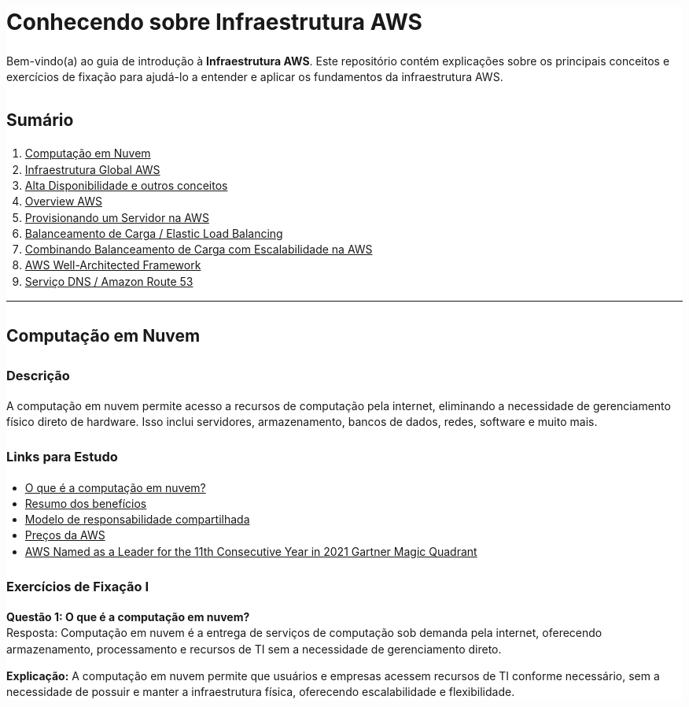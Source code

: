 # Conhecendo sobre Infraestrutura AWS

Bem-vindo(a) ao guia de introdução à **Infraestrutura AWS**. Este repositório contém explicações sobre os principais conceitos e exercícios de fixação para ajudá-lo a entender e aplicar os fundamentos da infraestrutura AWS.

## Sumário

1. [Computação em Nuvem](#computação-em-nuvem)
2. [Infraestrutura Global AWS](#infraestrutura-global-aws)
3. [Alta Disponibilidade e outros conceitos](#alta-disponibilidade-e-outros-conceitos)
4. [Overview AWS](#overview-aws)
5. [Provisionando um Servidor na AWS](#provisionando-um-servidor-na-aws)
6. [Balanceamento de Carga / Elastic Load Balancing](#balanceamento-de-carga--elastic-load-balancing)
7. [Combinando Balanceamento de Carga com Escalabilidade na AWS](#combinando-balanceamento-de-carga-com-escalabilidade-na-aws)
8. [AWS Well-Architected Framework](#aws-well-architected-framework)
9. [Serviço DNS / Amazon Route 53](#serviço-dns--amazon-route-53)

---

## Computação em Nuvem

### Descrição

A computação em nuvem permite acesso a recursos de computação pela internet, eliminando a necessidade de gerenciamento físico direto de hardware. Isso inclui servidores, armazenamento, bancos de dados, redes, software e muito mais.

### Links para Estudo

- [O que é a computação em nuvem?](https://aws.amazon.com/pt/what-is-cloud-computing/)
- [Resumo dos benefícios](https://aws.amazon.com/pt/application-hosting/benefits/)
- [Modelo de responsabilidade compartilhada](https://aws.amazon.com/pt/compliance/shared-responsibility-model/)
- [Preços da AWS](https://aws.amazon.com/pt/pricing/)
- [AWS Named as a Leader for the 11th Consecutive Year in 2021 Gartner Magic Quadrant](https://aws.amazon.com/pt/blogs/aws/aws-named-as-a-leader-for-the-11th-consecutive-year-in-2021-gartner-magic-quadrant-for-cloud-infrastructure-platform-services-cips/)

### Exercícios de Fixação I

**Questão 1: O que é a computação em nuvem?**  
Resposta: Computação em nuvem é a entrega de serviços de computação sob demanda pela internet, oferecendo armazenamento, processamento e recursos de TI sem a necessidade de gerenciamento direto.

**Explicação:** A computação em nuvem permite que usuários e empresas acessem recursos de TI conforme necessário, sem a necessidade de possuir e manter a infraestrutura física, oferecendo escalabilidade e flexibilidade.

